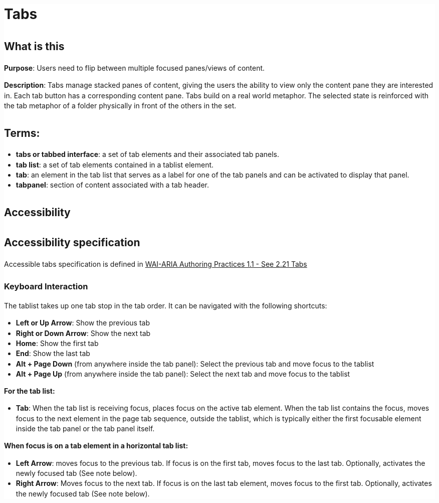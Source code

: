 # Tabs

## What is this

**Purpose**: Users need to flip between multiple focused panes/views of content.

**Description**: Tabs manage stacked panes of content, giving the users the ability to view only the content pane they are interested in. Each tab button has a corresponding content pane. Tabs build on a real world metaphor. The selected state is reinforced with the tab metaphor of a folder physically in front of the others in the set.

## Terms:

* **tabs or tabbed interface**: a set of tab elements and their associated tab panels.
* **tab list**: a set of tab elements contained in a tablist element.
* **tab**: an element in the tab list that serves as a label for one of the tab panels and can be activated to display that panel.
* **tabpanel**: section of content associated with a tab header.

## Accessibility
## Accessibility specification

Accessible tabs specification is defined in [WAI-ARIA Authoring Practices 1.1 -  See 2.21 Tabs](https://www.w3.org/TR/wai-aria-practices-1.1/)
### Keyboard Interaction

The tablist takes up one tab stop in the tab order. It can be navigated with the following shortcuts:

* **Left or Up Arrow**: Show the previous tab
* **Right or Down Arrow**: Show the next tab
* **Home**: Show the first tab
* **End**: Show the last tab
* **Alt + Page Down** (from anywhere inside the tab panel): Select the previous tab and move focus to the tablist
* **Alt + Page Up** (from anywhere inside the tab panel): Select the next tab and move focus to the tablist

**For the tab list:**

* **Tab**: When the tab list is receiving focus, places focus on the active tab element. When the tab list contains the focus, moves focus to the next element in the page tab sequence, outside the tablist, which is typically either the first focusable element inside the tab panel or the tab panel itself.

**When focus is on a tab element in a horizontal tab list:**

* **Left Arrow**: moves focus to the previous tab. If focus is on the first tab, moves focus to the last tab. Optionally, activates the newly focused tab (See note below).
* **Right Arrow**: Moves focus to the next tab. If focus is on the last tab element, moves focus to the first tab. Optionally, activates the newly focused tab (See note below).
